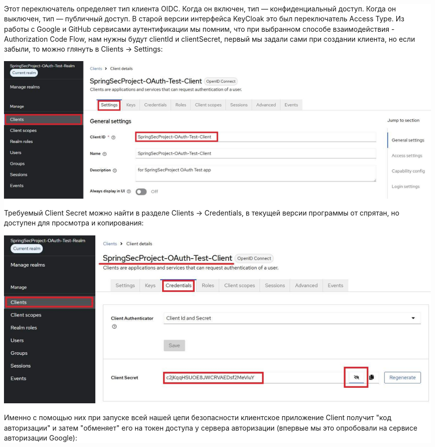 Этот переключатель определяет тип клиента OIDC. Когда он включен, тип — конфиденциальный доступ. Когда он выключен, 
тип — публичный доступ. В старой версии интерфейса KeyCloak это был переключатель Access Type. Из работы с Google и 
GitHub сервисами аутентификации мы помним, что при выбранном способе взаимодействия - Authorization Code Flow, нам 
нужны будут clientId и clientSecret, первый мы задали сами при создании клиента, но если забыли, то можно глянуть в 
Clients -> Settings:

![KeyCloak_klient_id](https://github.com/JcoderPaul/SPRING_SECURITY-Short_Guide/blob/master/Security_part_11_2/DOC/pic/10_KeyCloak_klient_id.jpg)

Требуемый Client Secret можно найти в разделе Clients -> Credentials, в текущей версии программы от спрятан, но доступен 
для просмотра и копирования:

![KeyCloak_client_secret](https://github.com/JcoderPaul/SPRING_SECURITY-Short_Guide/blob/master/Security_part_11_2/DOC/pic/11_KeyCloak_client_secret.jpg)

Именно с помощью них при запуске всей нашей цепи безопасности клиентское приложение Client получит "код авторизации" и затем 
"обменяет" его на токен доступа у сервера авторизации (впервые мы это опробовали на сервисе авторизации Google):
